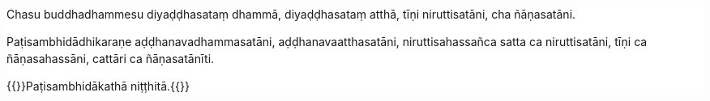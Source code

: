 Chasu buddhadhammesu diyaḍḍhasataṃ dhammā, diyaḍḍhasataṃ atthā, tīṇi niruttisatāni, cha ñāṇasatāni.

Paṭisambhidādhikaraṇe aḍḍhanavadhammasatāni, aḍḍhanavaatthasatāni, niruttisahassañca satta ca niruttisatāni, tīṇi ca ñāṇasahassāni, cattāri ca ñāṇasatānīti.

{{<eof>}}Paṭisambhidākathā niṭṭhitā.{{</eof>}}